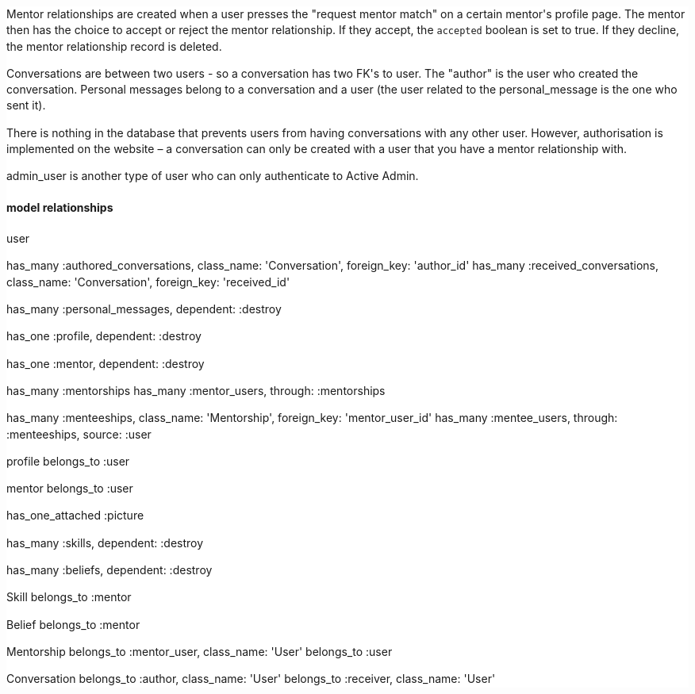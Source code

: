 Mentor relationships are created when a user presses the "request mentor match" on a certain mentor's profile page. The mentor then has the choice to accept or reject the mentor relationship. If they accept, the `accepted` boolean is set to true. If they decline, the mentor relationship record is deleted.

Conversations are between two users - so a conversation has two FK's to user. The "author" is the user who created the conversation. Personal messages belong to a conversation and a user (the user related to the personal_message is the one who sent it).

There is nothing in the database that prevents users from having conversations with any other user. However, authorisation is implemented on the website – a conversation can only be created with a user that you have a mentor relationship with.

admin_user is another type of user who can only authenticate to Active Admin.

#### model relationships

user

  has_many :authored_conversations, class_name: 'Conversation', foreign_key: 'author_id'
  has_many :received_conversations, class_name: 'Conversation', foreign_key: 'received_id'

  has_many :personal_messages, dependent: :destroy

  has_one :profile, dependent: :destroy

  has_one :mentor, dependent: :destroy

  has_many :mentorships
  has_many :mentor_users, through: :mentorships

  has_many :menteeships, class_name: 'Mentorship', foreign_key: 'mentor_user_id'
  has_many :mentee_users, through: :menteeships, source: :user

profile
belongs_to :user

mentor
  belongs_to :user

  has_one_attached :picture

  has_many :skills, dependent: :destroy

  has_many :beliefs, dependent: :destroy

Skill
  belongs_to :mentor

Belief
  belongs_to :mentor


Mentorship 
  belongs_to :mentor_user, class_name: 'User'
  belongs_to :user

Conversation
  belongs_to :author, class_name: 'User'
  belongs_to :receiver, class_name: 'User'
